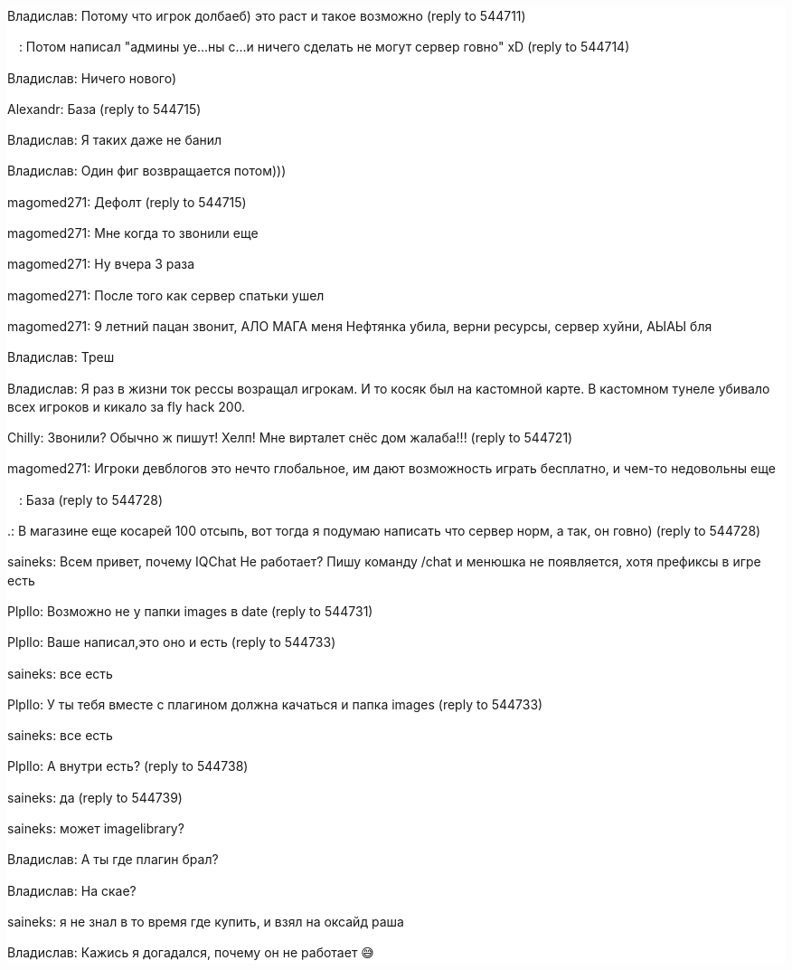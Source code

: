 Владислав: Потому что игрок долбаеб) это раст и такое возможно (reply to 544711)

ㅤ: Потом написал "админы уе...ны с...и ничего сделать не могут сервер говно" xD (reply to 544714)

Владислав: Ничего нового)

Alexandr: База (reply to 544715)

Владислав: Я таких даже не банил

Владислав: Один фиг возвращается потом)))

magomed271: Дефолт (reply to 544715)

magomed271: Мне когда то звонили еще

magomed271: Ну вчера 3 раза

magomed271: После того как сервер спатьки ушел

magomed271: 9 летний пацан звонит, АЛО МАГА меня Нефтянка убила, верни ресурсы, сервер хуйни, АЫАЫ бля

Владислав: Треш

Владислав: Я раз в жизни ток рессы возращал игрокам. И то косяк был на кастомной карте. В кастомном тунеле убивало всех игроков и кикало за fly hack 200.

Chilly: Звонили? Обычно ж пишут! Хелп! Мне вирталет снёс дом жалаба!!! (reply to 544721)

magomed271: Игроки девблогов это нечто глобальное, им дают возможность играть бесплатно, и чем-то недовольны еще

ㅤ: База (reply to 544728)

.: В магазине еще косарей 100 отсыпь, вот тогда я подумаю написать что сервер норм, а так, он говно) (reply to 544728)

saineks: Всем привет, почему IQChat Не работает? Пишу команду /chat и менюшка не появляется, хотя префиксы в игре есть

Plpllo: Возможно не у папки images в date (reply to 544731)

Plpllo: Ваше написал,это оно и есть (reply to 544733)

saineks: все есть

Plpllo: У ты тебя вместе с плагином должна качаться и папка images (reply to 544733)

saineks: все есть

Plpllo: А внутри есть? (reply to 544738)

saineks: да (reply to 544739)

saineks: может imagelibrary?

Владислав: А ты где плагин брал?

Владислав: На скае?

saineks: я не знал в то время где купить, и взял на оксайд раша

Владислав: Кажись я догадался, почему он не работает 😅
